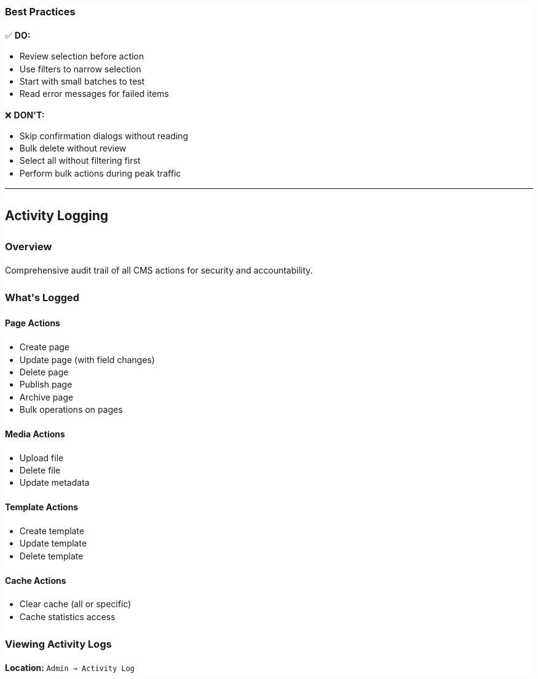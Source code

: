 ### Best Practices

✅ **DO:**
- Review selection before action
- Use filters to narrow selection
- Start with small batches to test
- Read error messages for failed items

❌ **DON'T:**
- Skip confirmation dialogs without reading
- Bulk delete without review
- Select all without filtering first
- Perform bulk actions during peak traffic

---

## Activity Logging

### Overview

Comprehensive audit trail of all CMS actions for security and accountability.

### What's Logged

#### Page Actions

- Create page
- Update page (with field changes)
- Delete page
- Publish page
- Archive page
- Bulk operations on pages

#### Media Actions

- Upload file
- Delete file
- Update metadata

#### Template Actions

- Create template
- Update template
- Delete template

#### Cache Actions

- Clear cache (all or specific)
- Cache statistics access

### Viewing Activity Logs

**Location:** `Admin → Activity Log`
